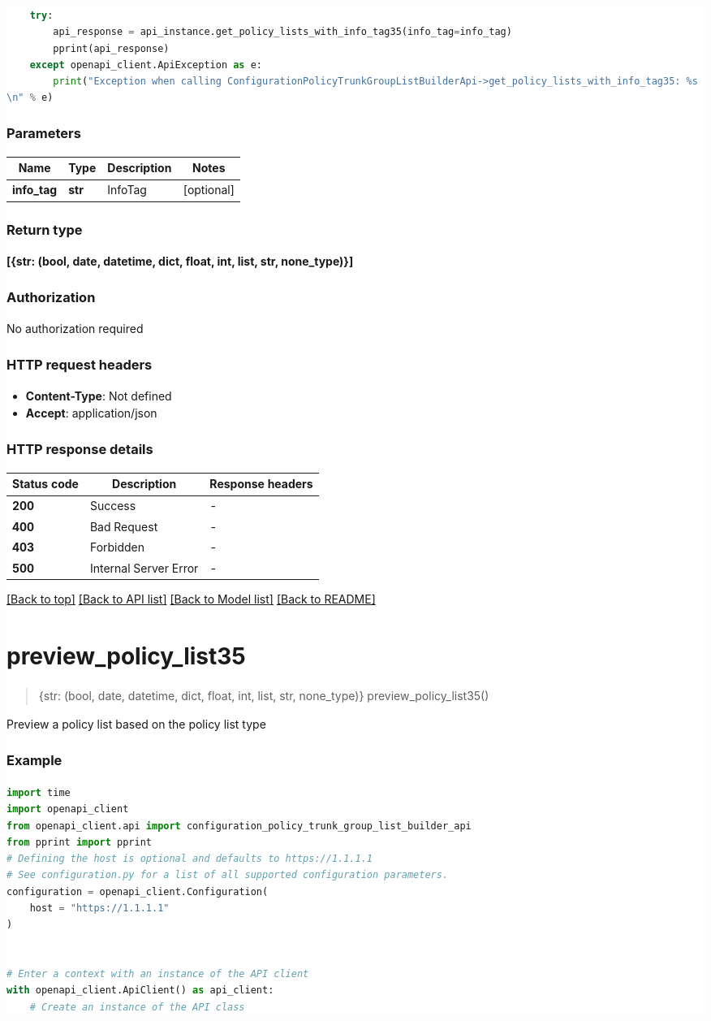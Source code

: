 ```python
    try:
        api_response = api_instance.get_policy_lists_with_info_tag35(info_tag=info_tag)
        pprint(api_response)
    except openapi_client.ApiException as e:
        print("Exception when calling ConfigurationPolicyTrunkGroupListBuilderApi->get_policy_lists_with_info_tag35: %s\n" % e)
```


### Parameters

Name | Type | Description  | Notes
------------- | ------------- | ------------- | -------------
 **info_tag** | **str**| InfoTag | [optional]

### Return type

**[{str: (bool, date, datetime, dict, float, int, list, str, none_type)}]**

### Authorization

No authorization required

### HTTP request headers

 - **Content-Type**: Not defined
 - **Accept**: application/json


### HTTP response details

| Status code | Description | Response headers |
|-------------|-------------|------------------|
**200** | Success |  -  |
**400** | Bad Request |  -  |
**403** | Forbidden |  -  |
**500** | Internal Server Error |  -  |

[[Back to top]](#) [[Back to API list]](../README.md#documentation-for-api-endpoints) [[Back to Model list]](../README.md#documentation-for-models) [[Back to README]](../README.md)

# **preview_policy_list35**
> {str: (bool, date, datetime, dict, float, int, list, str, none_type)} preview_policy_list35()



Preview a policy list based on the policy list type

### Example


```python
import time
import openapi_client
from openapi_client.api import configuration_policy_trunk_group_list_builder_api
from pprint import pprint
# Defining the host is optional and defaults to https://1.1.1.1
# See configuration.py for a list of all supported configuration parameters.
configuration = openapi_client.Configuration(
    host = "https://1.1.1.1"
)


# Enter a context with an instance of the API client
with openapi_client.ApiClient() as api_client:
    # Create an instance of the API class
```